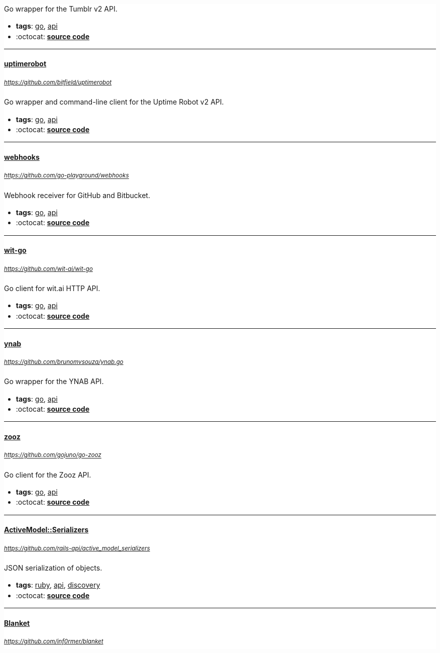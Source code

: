 Go wrapper for the Tumblr v2 API.
* **tags**: [go](../tagged/go.md), [api](../tagged/api.md)
* :octocat: **[source code](https://github.com/mattcunningham/gumblr)**
---
#### [uptimerobot](https://github.com/bitfield/uptimerobot)
_<sup>https://github.com/bitfield/uptimerobot</sup>_

Go wrapper and command-line client for the Uptime Robot v2 API.
* **tags**: [go](../tagged/go.md), [api](../tagged/api.md)
* :octocat: **[source code](https://github.com/bitfield/uptimerobot)**
---
#### [webhooks](https://github.com/go-playground/webhooks)
_<sup>https://github.com/go-playground/webhooks</sup>_

Webhook receiver for GitHub and Bitbucket.
* **tags**: [go](../tagged/go.md), [api](../tagged/api.md)
* :octocat: **[source code](https://github.com/go-playground/webhooks)**
---
#### [wit-go](https://github.com/wit-ai/wit-go)
_<sup>https://github.com/wit-ai/wit-go</sup>_

Go client for wit.ai HTTP API.
* **tags**: [go](../tagged/go.md), [api](../tagged/api.md)
* :octocat: **[source code](https://github.com/wit-ai/wit-go)**
---
#### [ynab](https://github.com/brunomvsouza/ynab.go)
_<sup>https://github.com/brunomvsouza/ynab.go</sup>_

Go wrapper for the YNAB API.
* **tags**: [go](../tagged/go.md), [api](../tagged/api.md)
* :octocat: **[source code](https://github.com/brunomvsouza/ynab.go)**
---
#### [zooz](https://github.com/gojuno/go-zooz)
_<sup>https://github.com/gojuno/go-zooz</sup>_

Go client for the Zooz API.
* **tags**: [go](../tagged/go.md), [api](../tagged/api.md)
* :octocat: **[source code](https://github.com/gojuno/go-zooz)**
---
#### [ActiveModel::Serializers](https://github.com/rails-api/active_model_serializers)
_<sup>https://github.com/rails-api/active_model_serializers</sup>_

JSON serialization of objects.
* **tags**: [ruby](../tagged/ruby.md), [api](../tagged/api.md), [discovery](../tagged/discovery.md)
* :octocat: **[source code](https://github.com/rails-api/active_model_serializers)**
---
#### [Blanket](https://github.com/inf0rmer/blanket)
_<sup>https://github.com/inf0rmer/blanket</sup>_

